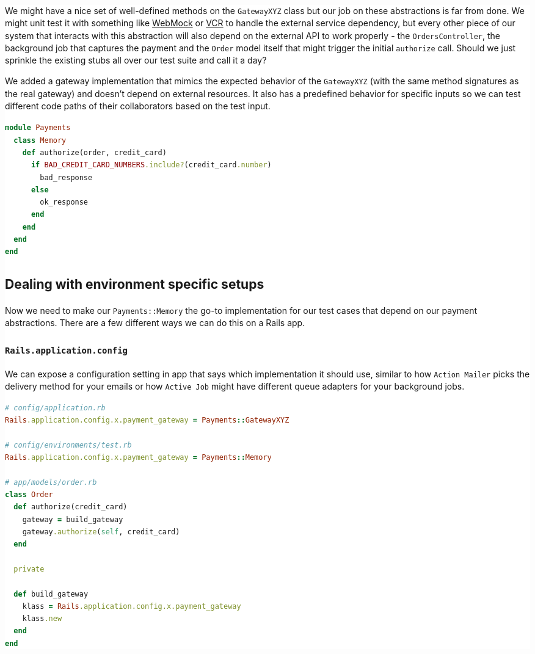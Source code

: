 We might have a nice set of well-defined methods on the `GatewayXYZ` class but our job on these abstractions is far from done. We might unit test it with something like [WebMock](https://github.com/bblimke/webmock) or [VCR](https://github.com/vcr/vcr) to handle the external service dependency, but every other piece of our system that interacts with this abstraction will also depend on the external API to work properly - the `OrdersController`, the background job that captures the payment and the `Order` model itself that might trigger the initial `authorize` call. Should we just sprinkle the existing stubs all over our test suite and call it a day?

We added a gateway implementation that mimics the expected behavior of the `GatewayXYZ` (with the same method signatures as the real gateway) and doesn’t depend on external resources. It also has a predefined behavior for specific inputs so we can test different code paths of their collaborators based on the test input.

```ruby
module Payments
  class Memory
    def authorize(order, credit_card)
      if BAD_CREDIT_CARD_NUMBERS.include?(credit_card.number)
        bad_response
      else
        ok_response
      end
    end
  end
end
```

## Dealing with environment specific setups

Now we need to make our `Payments::Memory` the go-to implementation for our test cases that depend on our payment abstractions. There are a few different ways we can do this on a Rails app.

### `Rails.application.config`

We can expose a configuration setting in app that says which implementation it should use, similar to how `Action Mailer` picks the delivery method for your emails or how `Active Job` might have different queue adapters for your background jobs.

```ruby
# config/application.rb
Rails.application.config.x.payment_gateway = Payments::GatewayXYZ

# config/environments/test.rb
Rails.application.config.x.payment_gateway = Payments::Memory

# app/models/order.rb
class Order
  def authorize(credit_card)
    gateway = build_gateway
    gateway.authorize(self, credit_card)
  end

  private

  def build_gateway
    klass = Rails.application.config.x.payment_gateway
    klass.new
  end
end
```
